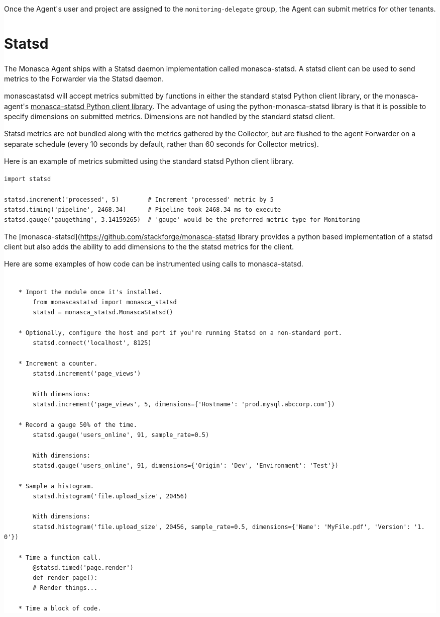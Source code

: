 Once the Agent's user and project are assigned to the `monitoring-delegate` group, the Agent can submit metrics for other tenants.

# Statsd
The Monasca Agent ships with a Statsd daemon implementation called monasca-statsd. A statsd client can be used to send metrics to the Forwarder via the Statsd daemon.

monascastatsd will accept metrics submitted by functions in either the standard statsd Python client library, or the monasca-agent's [monasca-statsd Python client library](https://github.com/stackforge/monasca-statsd). The advantage of using the python-monasca-statsd library is that it is possible to specify dimensions on submitted metrics. Dimensions are not handled by the standard statsd client.

Statsd metrics are not bundled along with the metrics gathered by the Collector, but are flushed to the agent Forwarder on a separate schedule (every 10 seconds by default, rather than 60 seconds for Collector metrics).

Here is an example of metrics submitted using the standard statsd Python client library.

```
import statsd

statsd.increment('processed', 5)        # Increment 'processed' metric by 5
statsd.timing('pipeline', 2468.34)      # Pipeline took 2468.34 ms to execute
statsd.gauge('gaugething', 3.14159265)  # 'gauge' would be the preferred metric type for Monitoring
```

The [monasca-statsd](https://github.com/stackforge/monasca-statsd library provides a python based implementation of a statsd client but also adds the ability to add dimensions to the the statsd metrics for the client.

Here are some examples of how code can be instrumented using calls to monasca-statsd.
```

    * Import the module once it's installed.
		from monascastatsd import monasca_statsd
		statsd = monasca_statsd.MonascaStatsd()

    * Optionally, configure the host and port if you're running Statsd on a non-standard port.
		statsd.connect('localhost', 8125)

    * Increment a counter.
		statsd.increment('page_views')

		With dimensions:
    	statsd.increment('page_views', 5, dimensions={'Hostname': 'prod.mysql.abccorp.com'})

    * Record a gauge 50% of the time.
		statsd.gauge('users_online', 91, sample_rate=0.5)

		With dimensions:
		statsd.gauge('users_online', 91, dimensions={'Origin': 'Dev', 'Environment': 'Test'})

    * Sample a histogram.
		statsd.histogram('file.upload_size', 20456)

		With dimensions:
		statsd.histogram('file.upload_size', 20456, sample_rate=0.5, dimensions={'Name': 'MyFile.pdf', 'Version': '1.0'})

    * Time a function call.
		@statsd.timed('page.render')
		def render_page():
    	# Render things...

    * Time a block of code.
```